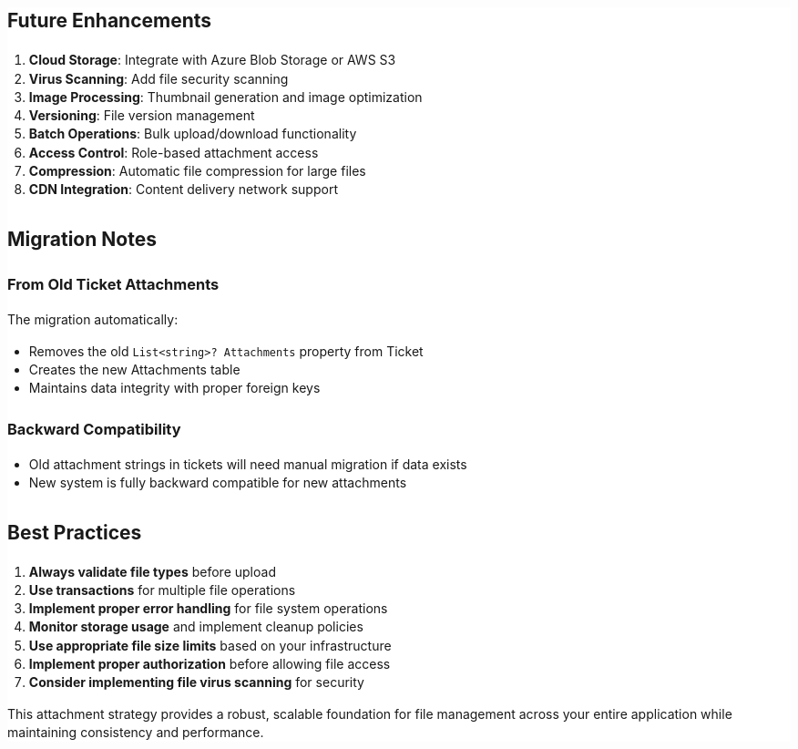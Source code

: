 ## Future Enhancements

1. **Cloud Storage**: Integrate with Azure Blob Storage or AWS S3
2. **Virus Scanning**: Add file security scanning
3. **Image Processing**: Thumbnail generation and image optimization
4. **Versioning**: File version management
5. **Batch Operations**: Bulk upload/download functionality
6. **Access Control**: Role-based attachment access
7. **Compression**: Automatic file compression for large files
8. **CDN Integration**: Content delivery network support

## Migration Notes

### From Old Ticket Attachments

The migration automatically:

- Removes the old `List<string>? Attachments` property from Ticket
- Creates the new Attachments table
- Maintains data integrity with proper foreign keys

### Backward Compatibility

- Old attachment strings in tickets will need manual migration if data exists
- New system is fully backward compatible for new attachments

## Best Practices

1. **Always validate file types** before upload
2. **Use transactions** for multiple file operations
3. **Implement proper error handling** for file system operations
4. **Monitor storage usage** and implement cleanup policies
5. **Use appropriate file size limits** based on your infrastructure
6. **Implement proper authorization** before allowing file access
7. **Consider implementing file virus scanning** for security

This attachment strategy provides a robust, scalable foundation for file management across your entire application while maintaining consistency and performance.
